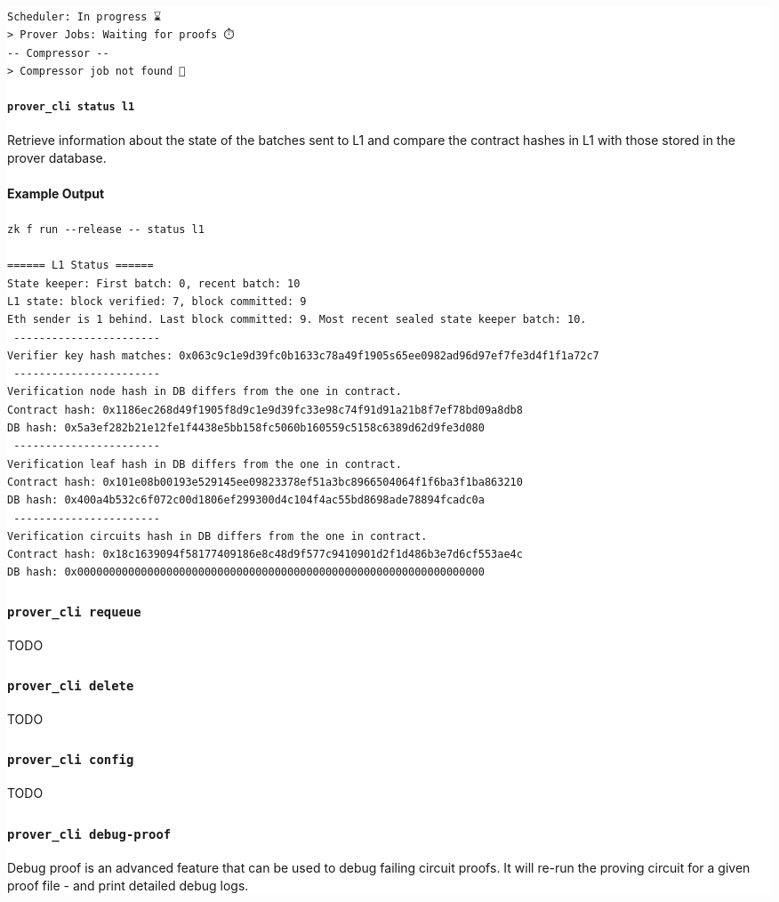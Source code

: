 ```
Scheduler: In progress ⌛️
> Prover Jobs: Waiting for proofs ⏱️
-- Compressor --
> Compressor job not found 🚫
```

#### `prover_cli status l1`

Retrieve information about the state of the batches sent to L1 and compare the contract hashes in L1 with those stored
in the prover database.

#### Example Output

```
zk f run --release -- status l1

====== L1 Status ======
State keeper: First batch: 0, recent batch: 10
L1 state: block verified: 7, block committed: 9
Eth sender is 1 behind. Last block committed: 9. Most recent sealed state keeper batch: 10.
 -----------------------
Verifier key hash matches: 0x063c9c1e9d39fc0b1633c78a49f1905s65ee0982ad96d97ef7fe3d4f1f1a72c7
 -----------------------
Verification node hash in DB differs from the one in contract.
Contract hash: 0x1186ec268d49f1905f8d9c1e9d39fc33e98c74f91d91a21b8f7ef78bd09a8db8
DB hash: 0x5a3ef282b21e12fe1f4438e5bb158fc5060b160559c5158c6389d62d9fe3d080
 -----------------------
Verification leaf hash in DB differs from the one in contract.
Contract hash: 0x101e08b00193e529145ee09823378ef51a3bc8966504064f1f6ba3f1ba863210
DB hash: 0x400a4b532c6f072c00d1806ef299300d4c104f4ac55bd8698ade78894fcadc0a
 -----------------------
Verification circuits hash in DB differs from the one in contract.
Contract hash: 0x18c1639094f58177409186e8c48d9f577c9410901d2f1d486b3e7d6cf553ae4c
DB hash: 0x0000000000000000000000000000000000000000000000000000000000000000
```

### `prover_cli requeue`

TODO

### `prover_cli delete`

TODO

### `prover_cli config`

TODO

### `prover_cli debug-proof`

Debug proof is an advanced feature that can be used to debug failing circuit proofs. It will re-run the proving circuit
for a given proof file - and print detailed debug logs.

